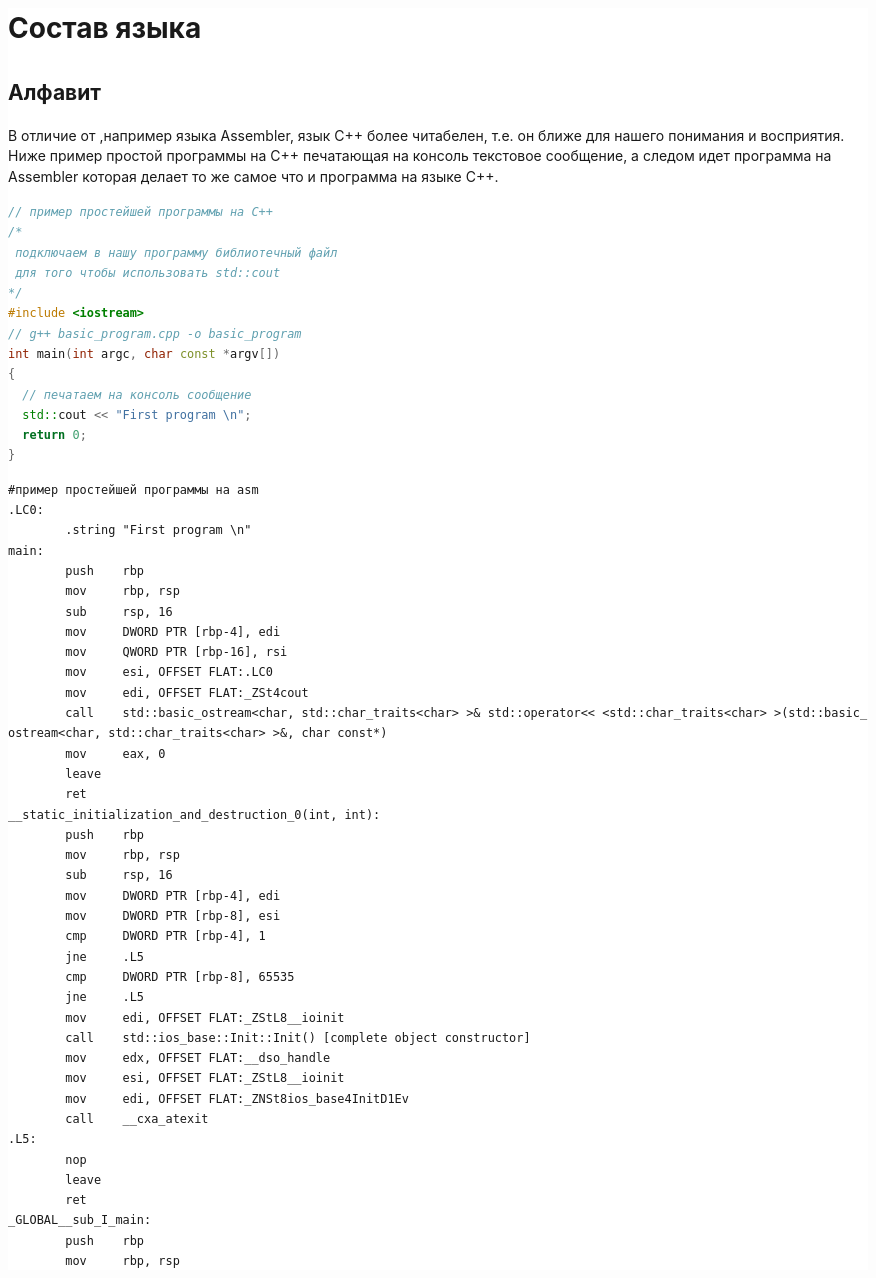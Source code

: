 # Состав языка
## Алфавит
В отличие от ,например языка Assembler, язык С++ более читабелен, т.е. он ближе для нашего понимания и восприятия. Ниже пример простой программы на С++ печатающая на консоль текстовое сообщение, а следом идет программа на Assembler которая делает то же самое что и программа на языке С++.
```cpp
// пример простейшей программы на С++
/*
 подключаем в нашу программу библиотечный файл
 для того чтобы использовать std::cout
*/
#include <iostream>
// g++ basic_program.cpp -o basic_program
int main(int argc, char const *argv[])
{
  // печатаем на консоль сообщение
  std::cout << "First program \n";
  return 0;
}

```
```assembly
#пример простейшей программы на asm
.LC0:
        .string "First program \n"
main:
        push    rbp
        mov     rbp, rsp
        sub     rsp, 16
        mov     DWORD PTR [rbp-4], edi
        mov     QWORD PTR [rbp-16], rsi
        mov     esi, OFFSET FLAT:.LC0
        mov     edi, OFFSET FLAT:_ZSt4cout
        call    std::basic_ostream<char, std::char_traits<char> >& std::operator<< <std::char_traits<char> >(std::basic_ostream<char, std::char_traits<char> >&, char const*)
        mov     eax, 0
        leave
        ret
__static_initialization_and_destruction_0(int, int):
        push    rbp
        mov     rbp, rsp
        sub     rsp, 16
        mov     DWORD PTR [rbp-4], edi
        mov     DWORD PTR [rbp-8], esi
        cmp     DWORD PTR [rbp-4], 1
        jne     .L5
        cmp     DWORD PTR [rbp-8], 65535
        jne     .L5
        mov     edi, OFFSET FLAT:_ZStL8__ioinit
        call    std::ios_base::Init::Init() [complete object constructor]
        mov     edx, OFFSET FLAT:__dso_handle
        mov     esi, OFFSET FLAT:_ZStL8__ioinit
        mov     edi, OFFSET FLAT:_ZNSt8ios_base4InitD1Ev
        call    __cxa_atexit
.L5:
        nop
        leave
        ret
_GLOBAL__sub_I_main:
        push    rbp
        mov     rbp, rsp
```